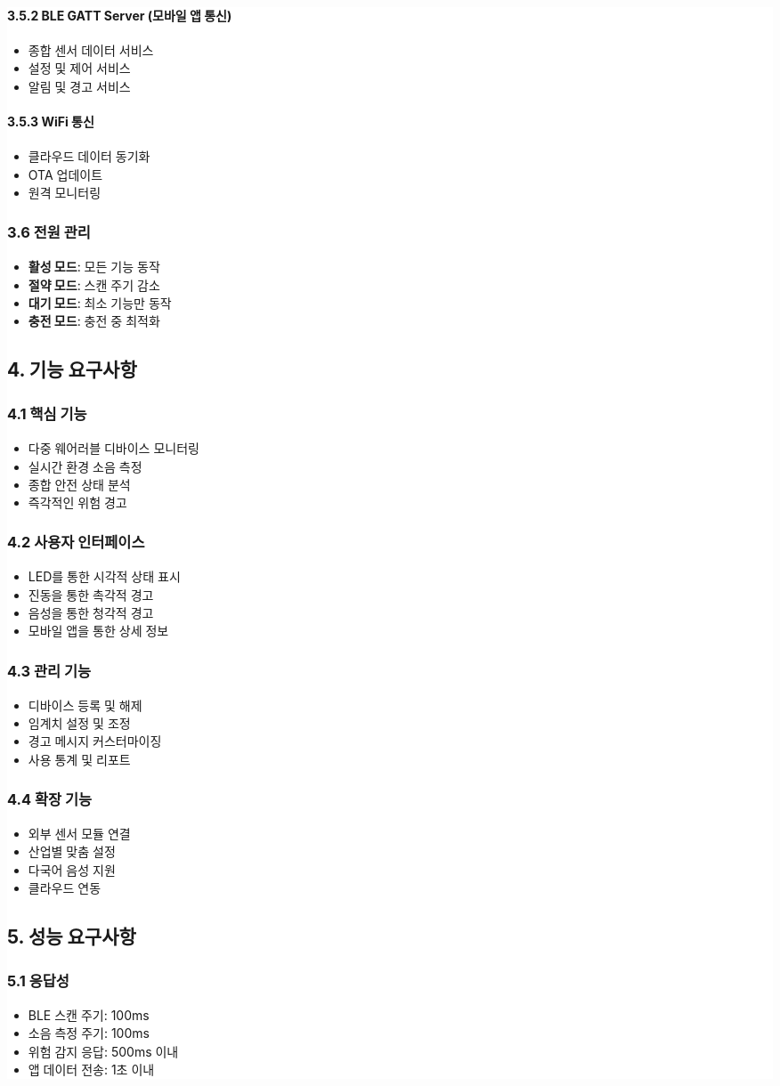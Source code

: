#### 3.5.2 BLE GATT Server (모바일 앱 통신)
- 종합 센서 데이터 서비스
- 설정 및 제어 서비스
- 알림 및 경고 서비스

#### 3.5.3 WiFi 통신
- 클라우드 데이터 동기화
- OTA 업데이트
- 원격 모니터링

### 3.6 전원 관리
- **활성 모드**: 모든 기능 동작
- **절약 모드**: 스캔 주기 감소
- **대기 모드**: 최소 기능만 동작
- **충전 모드**: 충전 중 최적화

## 4. 기능 요구사항

### 4.1 핵심 기능
- 다중 웨어러블 디바이스 모니터링
- 실시간 환경 소음 측정
- 종합 안전 상태 분석
- 즉각적인 위험 경고

### 4.2 사용자 인터페이스
- LED를 통한 시각적 상태 표시
- 진동을 통한 촉각적 경고
- 음성을 통한 청각적 경고
- 모바일 앱을 통한 상세 정보

### 4.3 관리 기능
- 디바이스 등록 및 해제
- 임계치 설정 및 조정
- 경고 메시지 커스터마이징
- 사용 통계 및 리포트

### 4.4 확장 기능
- 외부 센서 모듈 연결
- 산업별 맞춤 설정
- 다국어 음성 지원
- 클라우드 연동

## 5. 성능 요구사항

### 5.1 응답성
- BLE 스캔 주기: 100ms
- 소음 측정 주기: 100ms
- 위험 감지 응답: 500ms 이내
- 앱 데이터 전송: 1초 이내
